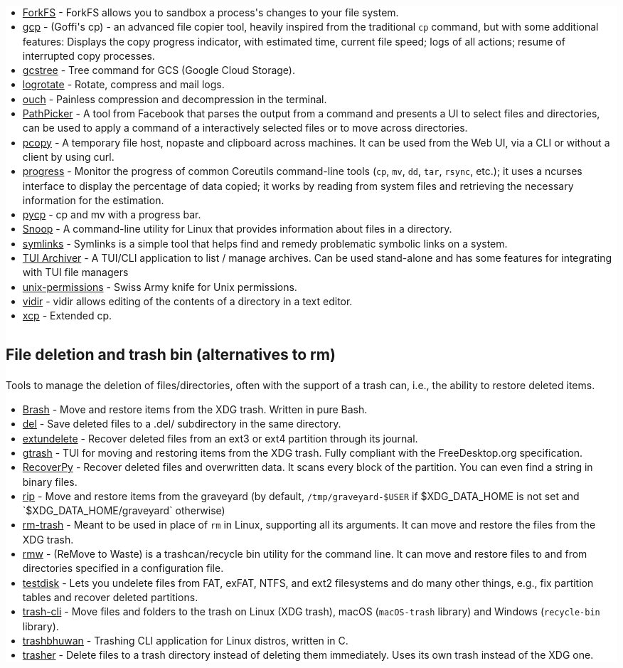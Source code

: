 - [ForkFS](https://github.com/SUPERCILEX/forkfs) - ForkFS allows you to sandbox a process's changes to your file system.
- [gcp](https://github.com/aelafifi/gcp) - (Goffi's cp) - an advanced file copier tool, heavily inspired from the traditional `cp` command, but with some additional features: Displays the copy progress indicator, with estimated time, current file speed; logs of all actions; resume of interrupted copy processes.
- [gcstree](https://github.com/owlinux1000/gcstree) - Tree command for GCS (Google Cloud Storage).
- [logrotate](https://github.com/logrotate/logrotate) - Rotate, compress and mail logs.
- [ouch](https://github.com/ouch-org/ouch) - Painless compression and decompression in the terminal.
- [PathPicker](https://facebook.github.io/PathPicker/) - A tool from Facebook that parses the output from a command and presents a UI to select files and directories, can be used to apply a command of a interactively selected files or to move across directories.
- [pcopy](https://github.com/binwiederhier/pcopy) - A temporary file host, nopaste and clipboard across machines. It can be used from the Web UI, via a CLI or without a client by using curl.
- [progress](https://github.com/Xfennec/progress) - Monitor the progress of common Coreutils command-line tools (`cp`, `mv`, `dd`, `tar`, `rsync`, etc.); it uses a ncurses interface to display the percentage of data copied; it works by reading from system files and retrieving the necessary information for the estimation.
- [pycp](https://github.com/dmerejkowsky/pycp) - cp and mv with a progress bar.
- [Snoop](https://github.com/Mandrew0822/Snoop) - A command-line utility for Linux that provides information about files in a directory.
- [symlinks](https://github.com/brandt/symlinks) - Symlinks is a simple tool that helps find and remedy problematic symbolic links on a system.
- [TUI Archiver](https://www.nexus0.net/pub/sw/tuiarchiver/) - A TUI/CLI application to list / manage archives. Can be used stand-alone and has some features for integrating with TUI file managers
- [unix-permissions](https://github.com/ehmicky/unix-permissions) - Swiss Army knife for Unix permissions.
- [vidir](https://github.com/trapd00r/vidir) - vidir allows editing of the contents of a directory in a text editor.
- [xcp](https://github.com/tarka/xcp) - Extended cp.

## <a name="rm"></a>File deletion and trash bin (alternatives to rm)

Tools to manage the deletion of files/directories, often with the support of a trash can, i.e., the ability to restore deleted items.

- [Brash](https://github.com/zakariagatter/brash) - Move and restore items from the XDG trash. Written in pure Bash.
- [del](https://fex.belwue.de/fstools/del.html) - Save deleted files to a .del/ subdirectory in the same directory.
- [extundelete](https://extundelete.sourceforge.net/) - Recover deleted files from an ext3 or ext4 partition through its journal.
- [gtrash](https://github.com/umlx5h/gtrash) - TUI for moving and restoring items from the XDG trash. Fully compliant with the FreeDesktop.org specification.
- [RecoverPy](https://github.com/PabloLec/RecoverPy) - Recover deleted files and overwritten data. It scans every block of the partition. You can even find a string in binary files.
- [rip](https://github.com/nivekuil/rip) - Move and restore items from the graveyard (by default, `/tmp/graveyard-$USER` if $XDG_DATA_HOME is not set and `$XDG_DATA_HOME/graveyard` otherwise)
- [rm-trash](https://github.com/nateshmbhat/rm-trash) - Meant to be used in place of `rm` in Linux, supporting all its arguments. It can move and restore the files from the XDG trash.
- [rmw](https://remove-to-waste.info/) - (ReMove to Waste) is a trashcan/recycle bin utility for the command line. It can move and restore files to and from directories specified in a configuration file.
- [testdisk](https://www.cgsecurity.org/wiki/TestDisk) - Lets you undelete files from FAT, exFAT, NTFS, and ext2 filesystems and do many other things, e.g., fix partition tables and recover deleted partitions.
- [trash-cli](https://github.com/sindresorhus/trash-cli) - Move files and folders to the trash on Linux (XDG trash), macOS (`macOS-trash` library) and Windows (`recycle-bin` library).
- [trashbhuwan](https://github.com/tribhuwan-kumar/trashbhuwan) - Trashing CLI application for Linux distros, written in C.
- [trasher](https://github.com/clementnerma/trasher) - Delete files to a trash directory instead of deleting them immediately. Uses its own trash instead of the XDG one.